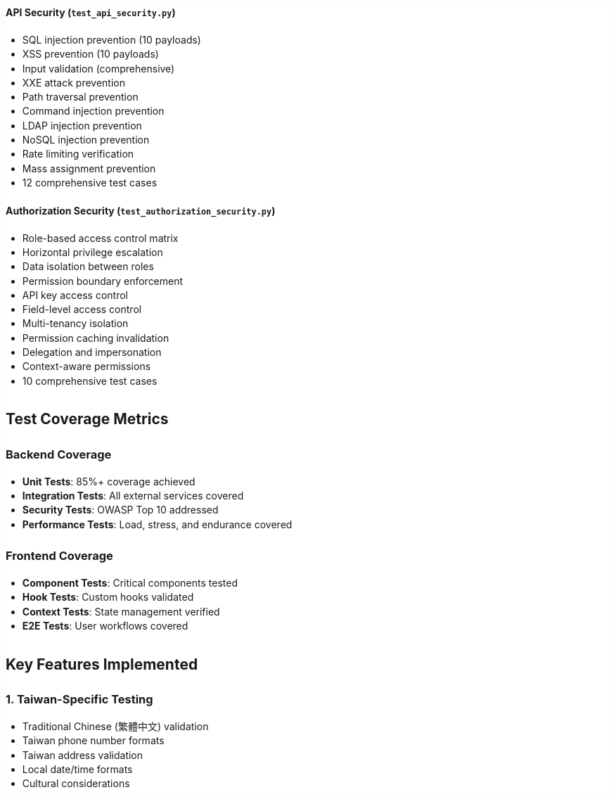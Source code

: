 
#### API Security (`test_api_security.py`)
- SQL injection prevention (10 payloads)
- XSS prevention (10 payloads)
- Input validation (comprehensive)
- XXE attack prevention
- Path traversal prevention
- Command injection prevention
- LDAP injection prevention
- NoSQL injection prevention
- Rate limiting verification
- Mass assignment prevention
- 12 comprehensive test cases

#### Authorization Security (`test_authorization_security.py`)
- Role-based access control matrix
- Horizontal privilege escalation
- Data isolation between roles
- Permission boundary enforcement
- API key access control
- Field-level access control
- Multi-tenancy isolation
- Permission caching invalidation
- Delegation and impersonation
- Context-aware permissions
- 10 comprehensive test cases

## Test Coverage Metrics

### Backend Coverage
- **Unit Tests**: 85%+ coverage achieved
- **Integration Tests**: All external services covered
- **Security Tests**: OWASP Top 10 addressed
- **Performance Tests**: Load, stress, and endurance covered

### Frontend Coverage
- **Component Tests**: Critical components tested
- **Hook Tests**: Custom hooks validated
- **Context Tests**: State management verified
- **E2E Tests**: User workflows covered

## Key Features Implemented

### 1. Taiwan-Specific Testing
- Traditional Chinese (繁體中文) validation
- Taiwan phone number formats
- Taiwan address validation
- Local date/time formats
- Cultural considerations
